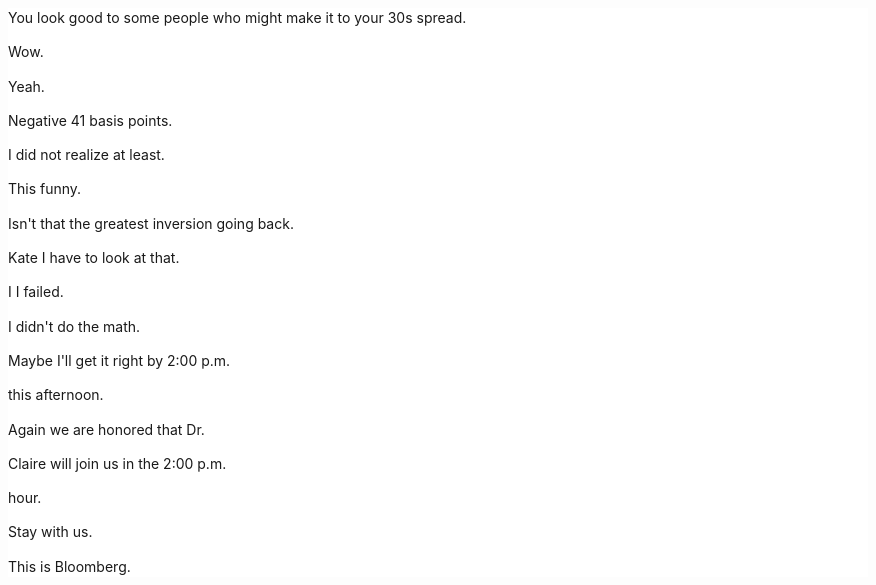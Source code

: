 You look good to some people who might make it to your 30s spread.

Wow.

Yeah.

Negative 41 basis points.

I did not realize at least.

This funny.

Isn't that the greatest inversion going back.

Kate I have to look at that.

I I failed.

I didn't do the math.

Maybe I'll get it right by 2:00 p.m.

this afternoon.

Again we are honored that Dr.

Claire will join us in the 2:00 p.m.

hour.

Stay with us.

This is Bloomberg.